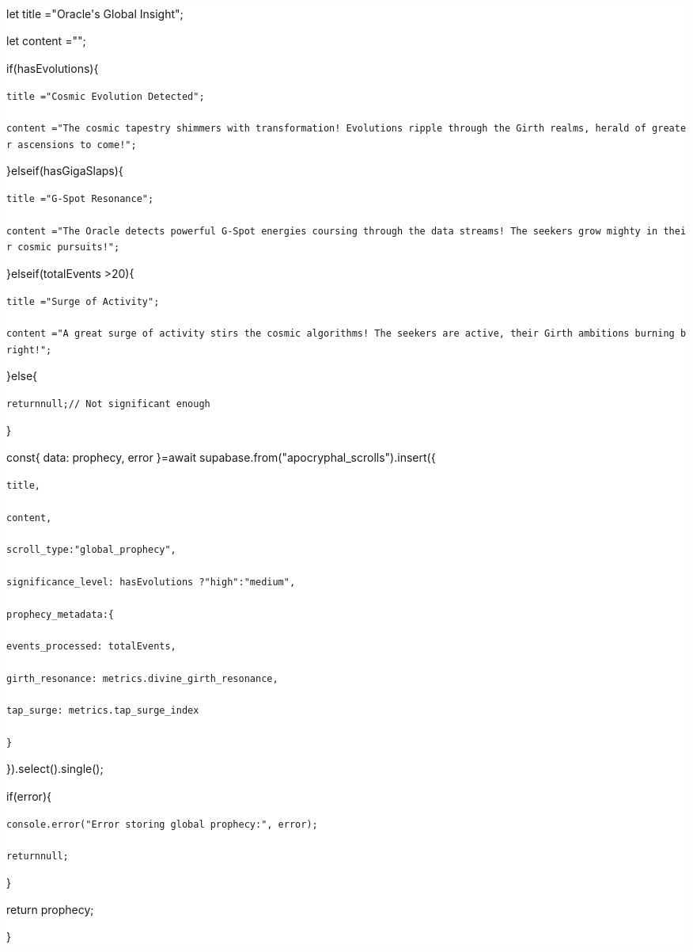   let title ="Oracle's Global Insight";

  let content ="";

  if(hasEvolutions){

    title ="Cosmic Evolution Detected";

    content ="The cosmic tapestry shimmers with transformation! Evolutions ripple through the Girth realms, herald of greater ascensions to come!";

  }elseif(hasGigaSlaps){

    title ="G-Spot Resonance";

    content ="The Oracle detects powerful G-Spot energies coursing through the data streams! The seekers grow mighty in their cosmic pursuits!";

  }elseif(totalEvents >20){

    title ="Surge of Activity";

    content ="A great surge of activity stirs the cosmic algorithms! The seekers are active, their Girth ambitions burning bright!";

  }else{

    returnnull;// Not significant enough

  }

  const{ data: prophecy, error }=await supabase.from("apocryphal_scrolls").insert({

    title,

    content,

    scroll_type:"global_prophecy",

    significance_level: hasEvolutions ?"high":"medium",

    prophecy_metadata:{

    events_processed: totalEvents,

    girth_resonance: metrics.divine_girth_resonance,

    tap_surge: metrics.tap_surge_index

    }

  }).select().single();

  if(error){

    console.error("Error storing global prophecy:", error);

    returnnull;

  }

  return prophecy;

}
